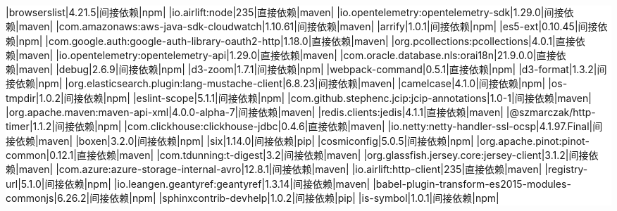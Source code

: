 |browserslist|4.21.5|间接依赖|npm|
|io.airlift:node|235|直接依赖|maven|
|io.opentelemetry:opentelemetry-sdk|1.29.0|间接依赖|maven|
|com.amazonaws:aws-java-sdk-cloudwatch|1.10.61|间接依赖|maven|
|arrify|1.0.1|间接依赖|npm|
|es5-ext|0.10.45|间接依赖|npm|
|com.google.auth:google-auth-library-oauth2-http|1.18.0|直接依赖|maven|
|org.pcollections:pcollections|4.0.1|直接依赖|maven|
|io.opentelemetry:opentelemetry-api|1.29.0|直接依赖|maven|
|com.oracle.database.nls:orai18n|21.9.0.0|直接依赖|maven|
|debug|2.6.9|间接依赖|npm|
|d3-zoom|1.7.1|间接依赖|npm|
|webpack-command|0.5.1|直接依赖|npm|
|d3-format|1.3.2|间接依赖|npm|
|org.elasticsearch.plugin:lang-mustache-client|6.8.23|间接依赖|maven|
|camelcase|4.1.0|间接依赖|npm|
|os-tmpdir|1.0.2|间接依赖|npm|
|eslint-scope|5.1.1|间接依赖|npm|
|com.github.stephenc.jcip:jcip-annotations|1.0-1|间接依赖|maven|
|org.apache.maven:maven-api-xml|4.0.0-alpha-7|间接依赖|maven|
|redis.clients:jedis|4.1.1|直接依赖|maven|
|@szmarczak/http-timer|1.1.2|间接依赖|npm|
|com.clickhouse:clickhouse-jdbc|0.4.6|直接依赖|maven|
|io.netty:netty-handler-ssl-ocsp|4.1.97.Final|间接依赖|maven|
|boxen|3.2.0|间接依赖|npm|
|six|1.14.0|间接依赖|pip|
|cosmiconfig|5.0.5|间接依赖|npm|
|org.apache.pinot:pinot-common|0.12.1|直接依赖|maven|
|com.tdunning:t-digest|3.2|间接依赖|maven|
|org.glassfish.jersey.core:jersey-client|3.1.2|间接依赖|maven|
|com.azure:azure-storage-internal-avro|12.8.1|间接依赖|maven|
|io.airlift:http-client|235|直接依赖|maven|
|registry-url|5.1.0|间接依赖|npm|
|io.leangen.geantyref:geantyref|1.3.14|间接依赖|maven|
|babel-plugin-transform-es2015-modules-commonjs|6.26.2|间接依赖|npm|
|sphinxcontrib-devhelp|1.0.2|间接依赖|pip|
|is-symbol|1.0.1|间接依赖|npm|